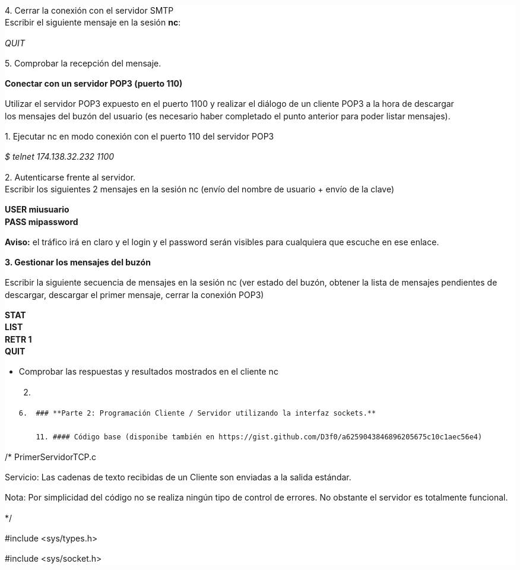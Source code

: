 4\. Cerrar la conexión con el servidor SMTP\
Escribir el siguiente mensaje en la sesión **nc**:

*QUIT*

5\. Comprobar la recepción del mensaje.

**Conectar con un servidor POP3 (puerto 110)**

Utilizar el servidor POP3 expuesto en el puerto 1100 y realizar el
diálogo de un cliente POP3 a la hora de descargar\
los mensajes del buzón del usuario (es necesario haber completado el
punto anterior para poder listar mensajes).

1\. Ejecutar nc en modo conexión con el puerto 110 del servidor POP3

*\$ telnet 174.138.32.232 1100*

2\. Autenticarse frente al servidor.\
Escribir los siguientes 2 mensajes en la sesión nc (envío del nombre de
usuario + envío de la clave)

**USER miusuario\
PASS mipassword**

**Aviso:** el tráfico irá en claro y el login y el password serán
visibles para cualquiera que escuche en ese enlace.

**3. Gestionar los mensajes del buzón**

Escribir la siguiente secuencia de mensajes en la sesión nc (ver estado
del buzón, obtener la lista de mensajes pendientes de descargar,
descargar el primer mensaje, cerrar la conexión POP3)

**STAT\
LIST\
RETR 1\
QUIT**

-   Comprobar las respuestas y resultados mostrados en el cliente nc

    2.  

        6.  ### **Parte 2: Programación Cliente / Servidor utilizando la interfaz sockets.**

            11. #### Código base (disponibe también en https://gist.github.com/D3f0/a6259043846896205675c10c1aec56e4)

/\* PrimerServidorTCP.c

Servicio: Las cadenas de texto recibidas de un Cliente son enviadas a la
salida estándar.

Nota: Por simplicidad del código no se realiza ningún tipo de control de
errores. No obstante el servidor es totalmente funcional.

\*/

\#include \<sys/types.h\>

\#include \<sys/socket.h\>
